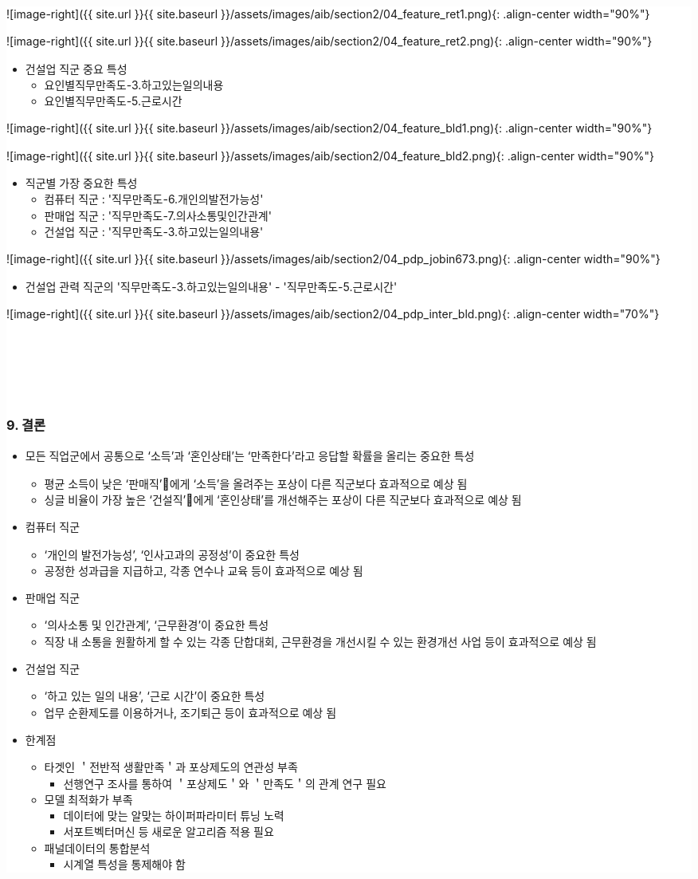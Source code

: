   ![image-right]({{ site.url }}{{ site.baseurl }}/assets/images/aib/section2/04_feature_ret1.png){: .align-center width="90%"}
  
  ![image-right]({{ site.url }}{{ site.baseurl }}/assets/images/aib/section2/04_feature_ret2.png){: .align-center width="90%"}



  - 건설업 직군 중요 특성
    - 요인별직무만족도-3.하고있는일의내용
    - 요인별직무만족도-5.근로시간  
    
  ![image-right]({{ site.url }}{{ site.baseurl }}/assets/images/aib/section2/04_feature_bld1.png){: .align-center width="90%"}

  ![image-right]({{ site.url }}{{ site.baseurl }}/assets/images/aib/section2/04_feature_bld2.png){: .align-center width="90%"}
  


  - 직군별 가장 중요한 특성
    - 컴퓨터 직군 : '직무만족도-6.개인의발전가능성'
    - 판매업 직군 : '직무만족도-7.의사소통및인간관계'
    - 건설업 직군 : '직무만족도-3.하고있는일의내용'  
  
  ![image-right]({{ site.url }}{{ site.baseurl }}/assets/images/aib/section2/04_pdp_jobin673.png){: .align-center width="90%"}
  

  - 건설업 관력 직군의 '직무만족도-3.하고있는일의내용' - '직무만족도-5.근로시간'  
  
  ![image-right]({{ site.url }}{{ site.baseurl }}/assets/images/aib/section2/04_pdp_inter_bld.png){: .align-center width="70%"}
  



<br>
<br>
<br>
<br>




### **9. 결론**  

- 모든 직업군에서 공통으로 ‘소득’과 ‘혼인상태’는 ‘만족한다’라고 응답할 확률을 올리는 중요한 특성
  - 평균 소득이 낮은 ‘판매직’📌에게 ‘소득’을 올려주는 포상이 다른 직군보다 효과적으로 예상 됨
  - 싱글 비율이 가장 높은 ‘건설직’🎉에게 ‘혼인상태’를 개선해주는 포상이 다른 직군보다 효과적으로 예상 됨

- 컴퓨터 직군
  - ‘개인의 발전가능성’, ‘인사고과의 공정성’이 중요한 특성
  - 공정한 성과급을 지급하고, 각종 연수나 교육 등이 효과적으로 예상 됨

- 판매업 직군
  - ‘의사소통 및 인간관계’, ‘근무환경’이 중요한 특성
  - 직장 내 소통을 원활하게 할 수 있는 각종 단합대회, 근무환경을 개선시킬 수 있는 환경개선 사업 등이 효과적으로 예상 됨

- 건설업 직군
  - ‘하고 있는 일의 내용’, ‘근로 시간’이 중요한 특성
  - 업무 순환제도를 이용하거나, 조기퇴근 등이 효과적으로 예상 됨

- 한계점
  - 타겟인 ＇전반적 생활만족＇과 포상제도의 연관성 부족
    - 선행연구 조사를 통하여 ＇포상제도＇와 ＇만족도＇의 관계 연구 필요
  - 모델 최적화가 부족
    - 데이터에 맞는 알맞는 하이퍼파라미터 튜닝 노력
    - 서포트벡터머신 등 새로운 알고리즘 적용 필요
  - 패널데이터의 통합분석
    - 시계열 특성을 통제해야 함
